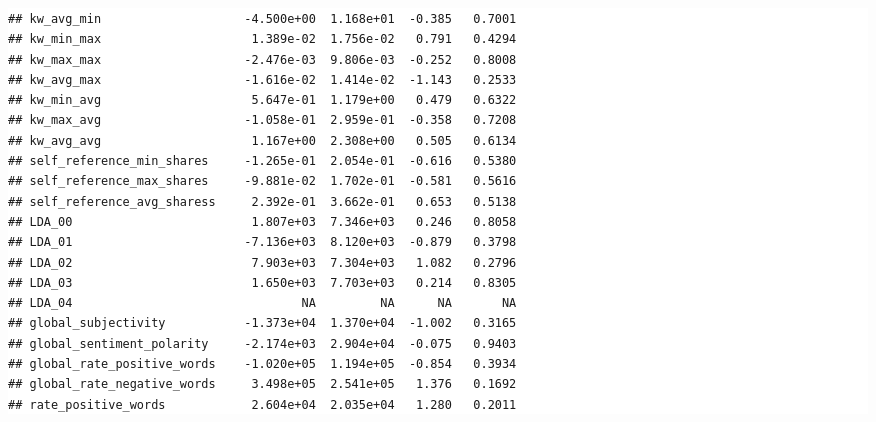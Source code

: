     ## kw_avg_min                    -4.500e+00  1.168e+01  -0.385   0.7001  
    ## kw_min_max                     1.389e-02  1.756e-02   0.791   0.4294  
    ## kw_max_max                    -2.476e-03  9.806e-03  -0.252   0.8008  
    ## kw_avg_max                    -1.616e-02  1.414e-02  -1.143   0.2533  
    ## kw_min_avg                     5.647e-01  1.179e+00   0.479   0.6322  
    ## kw_max_avg                    -1.058e-01  2.959e-01  -0.358   0.7208  
    ## kw_avg_avg                     1.167e+00  2.308e+00   0.505   0.6134  
    ## self_reference_min_shares     -1.265e-01  2.054e-01  -0.616   0.5380  
    ## self_reference_max_shares     -9.881e-02  1.702e-01  -0.581   0.5616  
    ## self_reference_avg_sharess     2.392e-01  3.662e-01   0.653   0.5138  
    ## LDA_00                         1.807e+03  7.346e+03   0.246   0.8058  
    ## LDA_01                        -7.136e+03  8.120e+03  -0.879   0.3798  
    ## LDA_02                         7.903e+03  7.304e+03   1.082   0.2796  
    ## LDA_03                         1.650e+03  7.703e+03   0.214   0.8305  
    ## LDA_04                                NA         NA      NA       NA  
    ## global_subjectivity           -1.373e+04  1.370e+04  -1.002   0.3165  
    ## global_sentiment_polarity     -2.174e+03  2.904e+04  -0.075   0.9403  
    ## global_rate_positive_words    -1.020e+05  1.194e+05  -0.854   0.3934  
    ## global_rate_negative_words     3.498e+05  2.541e+05   1.376   0.1692  
    ## rate_positive_words            2.604e+04  2.035e+04   1.280   0.2011  